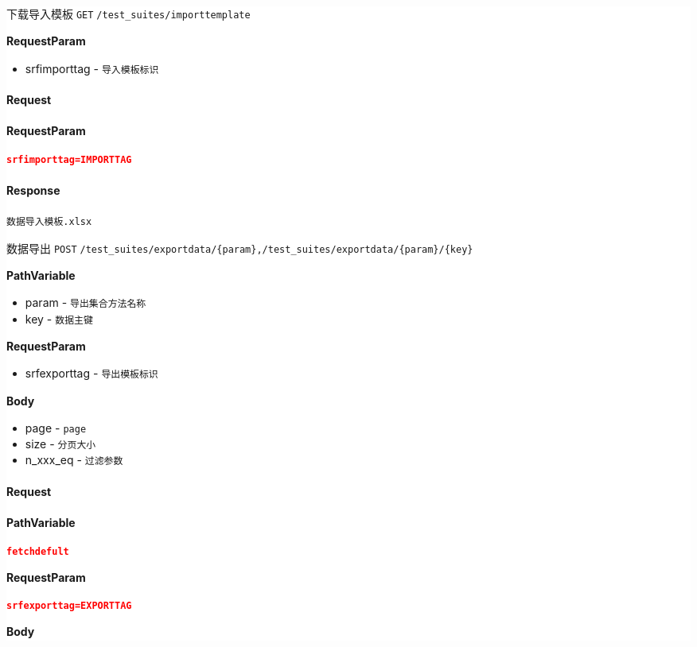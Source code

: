 




下载导入模板 `GET` `/test_suites/importtemplate`

<p class="panel-title"><b>RequestParam</b></p>

* srfimporttag - `导入模板标识`




#### **Request**

<p class="panel-title"><b>RequestParam</b></p>

```json
srfimporttag=IMPORTTAG
```

#### **Response**
```file
数据导入模板.xlsx
```





数据导出 `POST` `/test_suites/exportdata/{param},/test_suites/exportdata/{param}/{key}`

<p class="panel-title"><b>PathVariable</b></p>

* param - `导出集合方法名称`
* key - `数据主键`

<p class="panel-title"><b>RequestParam</b></p>

* srfexporttag - `导出模板标识`

<p class="panel-title"><b>Body</b></p>

* page - `page`
* size - `分页大小`
* n_xxx_eq - `过滤参数`




#### **Request**

<p class="panel-title"><b>PathVariable</b></p>

```json
fetchdefult
```

<p class="panel-title"><b>RequestParam</b></p>

```json
srfexporttag=EXPORTTAG
```

<p class="panel-title"><b>Body</b></p>
